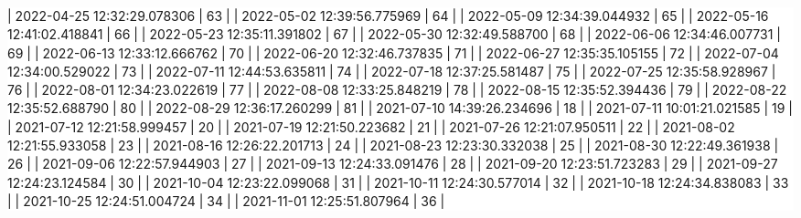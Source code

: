 | 2022-04-25 12:32:29.078306 | 63 |
| 2022-05-02 12:39:56.775969 | 64 |
| 2022-05-09 12:34:39.044932 | 65 |
| 2022-05-16 12:41:02.418841 | 66 |
| 2022-05-23 12:35:11.391802 | 67 |
| 2022-05-30 12:32:49.588700 | 68 |
| 2022-06-06 12:34:46.007731 | 69 |
| 2022-06-13 12:33:12.666762 | 70 |
| 2022-06-20 12:32:46.737835 | 71 |
| 2022-06-27 12:35:35.105155 | 72 |
| 2022-07-04 12:34:00.529022 | 73 |
| 2022-07-11 12:44:53.635811 | 74 |
| 2022-07-18 12:37:25.581487 | 75 |
| 2022-07-25 12:35:58.928967 | 76 |
| 2022-08-01 12:34:23.022619 | 77 |
| 2022-08-08 12:33:25.848219 | 78 |
| 2022-08-15 12:35:52.394436 | 79 |
| 2022-08-22 12:35:52.688790 | 80 |
| 2022-08-29 12:36:17.260299 | 81 |
| 2021-07-10 14:39:26.234696 | 18 |
| 2021-07-11 10:01:21.021585 | 19 |
| 2021-07-12 12:21:58.999457 | 20 |
| 2021-07-19 12:21:50.223682 | 21 |
| 2021-07-26 12:21:07.950511 | 22 |
| 2021-08-02 12:21:55.933058 | 23 |
| 2021-08-16 12:26:22.201713 | 24 |
| 2021-08-23 12:23:30.332038 | 25 |
| 2021-08-30 12:22:49.361938 | 26 |
| 2021-09-06 12:22:57.944903 | 27 |
| 2021-09-13 12:24:33.091476 | 28 |
| 2021-09-20 12:23:51.723283 | 29 |
| 2021-09-27 12:24:23.124584 | 30 |
| 2021-10-04 12:23:22.099068 | 31 |
| 2021-10-11 12:24:30.577014 | 32 |
| 2021-10-18 12:24:34.838083 | 33 |
| 2021-10-25 12:24:51.004724 | 34 |
| 2021-11-01 12:25:51.807964 | 36 |